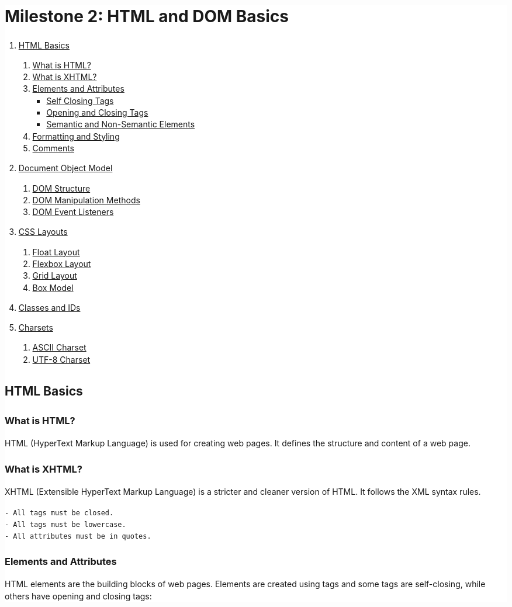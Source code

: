 # Milestone 2: HTML and DOM Basics

1. [HTML Basics](#html-basics)

   1. [What is HTML?](#what-is-html)
   2. [What is XHTML?](#what-is-xhtml)
   3. [Elements and Attributes](#elements-and-attributes)
      - [Self Closing Tags](#self-closing-tags)
      - [Opening and Closing Tags](#opening-and-closing-tags)
      - [Semantic and Non-Semantic Elements](#semantic-and-non-semantic-elements)
   4. [Formatting and Styling](#formatting-and-styling)
   5. [Comments](#comments)

2. [Document Object Model](#document-object-model)

   1. [DOM Structure](#dom-structure)
   2. [DOM Manipulation Methods](#dom-manipulation-methods)
   3. [DOM Event Listeners](#dom-event-listeners)

3. [CSS Layouts](#css-layouts)

   1. [Float Layout](#float-layout)
   2. [Flexbox Layout](#flexbox-layout)
   3. [Grid Layout](#grid-layout)
   4. [Box Model](#box-model)

4. [Classes and IDs](#classes-and-ids)

5. [Charsets](#charsets)
   1. [ASCII Charset](#ascii-charset)
   2. [UTF-8 Charset](#utf-8-charset)

## HTML Basics

### What is HTML?

HTML (HyperText Markup Language) is used for creating web pages. It defines the structure and content of a web page.

### What is XHTML?

XHTML (Extensible HyperText Markup Language) is a stricter and cleaner version of HTML. It follows the XML syntax rules.

```
- All tags must be closed.
- All tags must be lowercase.
- All attributes must be in quotes.
```

### Elements and Attributes

HTML elements are the building blocks of web pages. Elements are created using tags and some tags are self-closing, while others have opening and closing tags:

